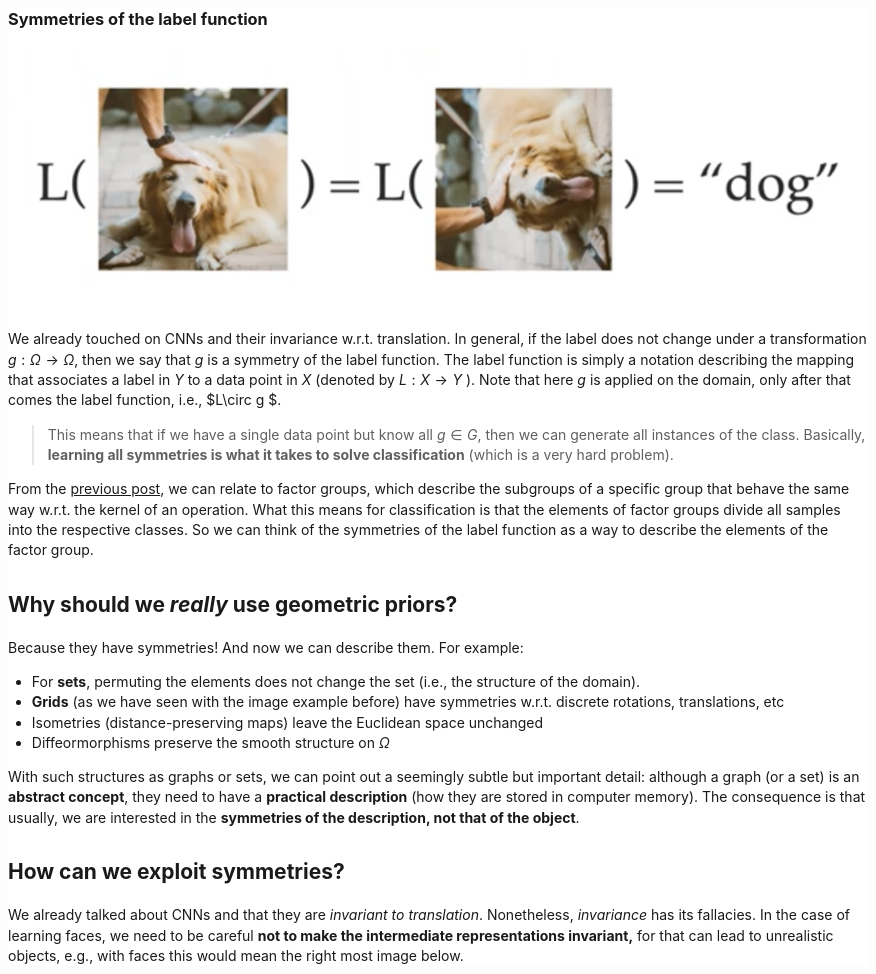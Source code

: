 ### Symmetries of the label function
![label_symm.png](/images/posts/label_symm.png)

We already touched on CNNs and their invariance w.r.t. translation. In general, if the label does not change under a transformation $g: \Omega\to\Omega$, then we say that $g$ is a symmetry of the label function. The label function is simply a notation describing the mapping that associates a label in $Y$ to a data point in $X$ (denoted by $L: X\to Y$ ). 
Note that here $g$ is applied on the domain, only after that comes the label function, i.e., $L\circ g $. 

>This means that if we have a single data point but know all $g\in G$, then we can generate all instances of the class. Basically, **learning all symmetries is what it takes to solve classification** (which is a very hard problem).

From the [previous post](https://rpatrik96.github.io/posts/2022/06/dgl1-foundations/), we can relate to factor groups, which describe the subgroups of a specific group that behave the same way w.r.t. the kernel of an operation. What this means for classification is that the elements of factor groups divide all samples into the respective classes. So we can think of the symmetries of the label function as a way to describe the elements of the factor group.



## Why should we *really* use geometric priors?
Because they have symmetries! And now we can describe them. For example:
- For **sets**, permuting the elements does not change the set (i.e., the structure of the domain). 
- **Grids** (as we have seen with the image example before) have symmetries w.r.t. discrete rotations, translations, etc
- Isometries (distance-preserving maps) leave the Euclidean space unchanged
- Diffeormorphisms preserve the smooth structure on $\Omega$

With such structures as graphs or sets, we can point out a seemingly subtle but important detail: although a graph (or a set) is an **abstract concept**, they need to have a **practical description** (how they are stored in computer memory). The consequence is that usually, we are interested in the **symmetries of the description, not that of the object**.

## How can we exploit symmetries?
We already talked about CNNs and that they are *invariant to translation*. Nonetheless, *invariance* has its fallacies. In the case of learning faces, we need to be careful **not to make the intermediate representations invariant,** for that can lead to unrealistic objects, e.g., with faces this would mean the right most image below.
